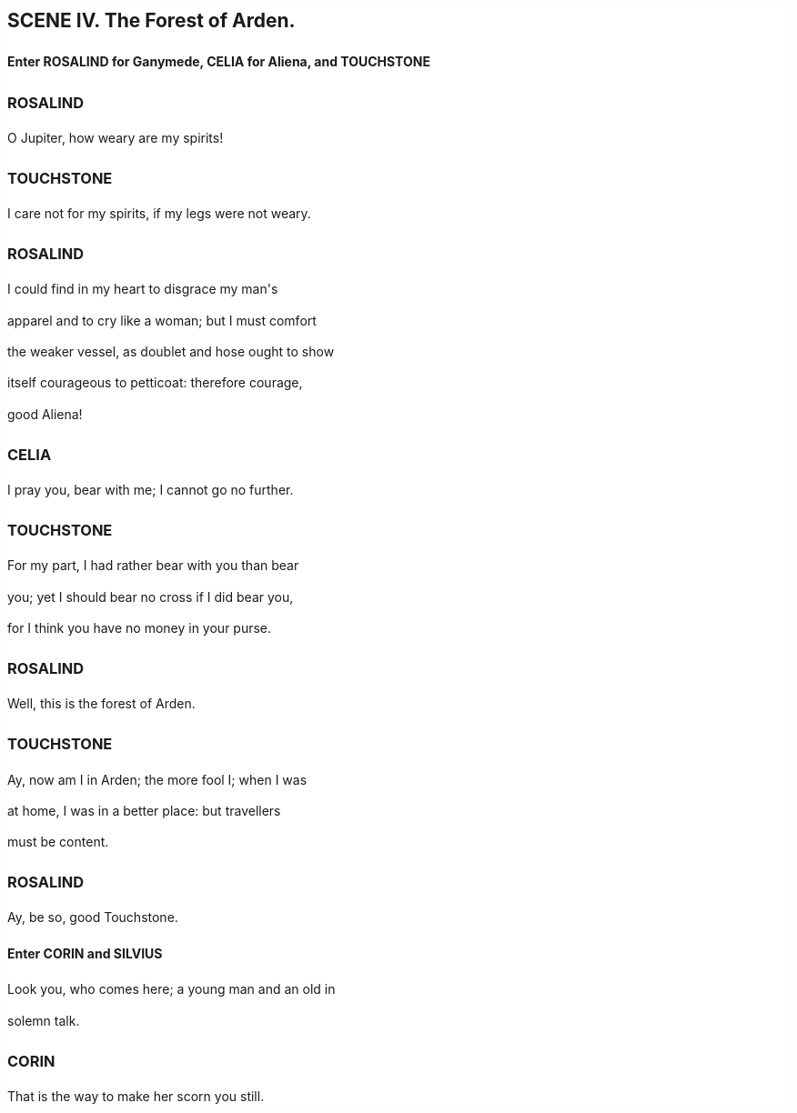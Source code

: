 ## SCENE IV. The Forest of Arden.
#### Enter ROSALIND for Ganymede, CELIA for Aliena, and TOUCHSTONE
### ROSALIND
O Jupiter, how weary are my spirits!

### TOUCHSTONE
I care not for my spirits, if my legs were not weary.

### ROSALIND
I could find in my heart to disgrace my man's

apparel and to cry like a woman; but I must comfort

the weaker vessel, as doublet and hose ought to show

itself courageous to petticoat: therefore courage,

good Aliena!

### CELIA
I pray you, bear with me; I cannot go no further.

### TOUCHSTONE
For my part, I had rather bear with you than bear

you; yet I should bear no cross if I did bear you,

for I think you have no money in your purse.

### ROSALIND
Well, this is the forest of Arden.

### TOUCHSTONE
Ay, now am I in Arden; the more fool I; when I was

at home, I was in a better place: but travellers

must be content.

### ROSALIND
Ay, be so, good Touchstone.

#### Enter CORIN and SILVIUS
Look you, who comes here; a young man and an old in

solemn talk.

### CORIN
That is the way to make her scorn you still.
